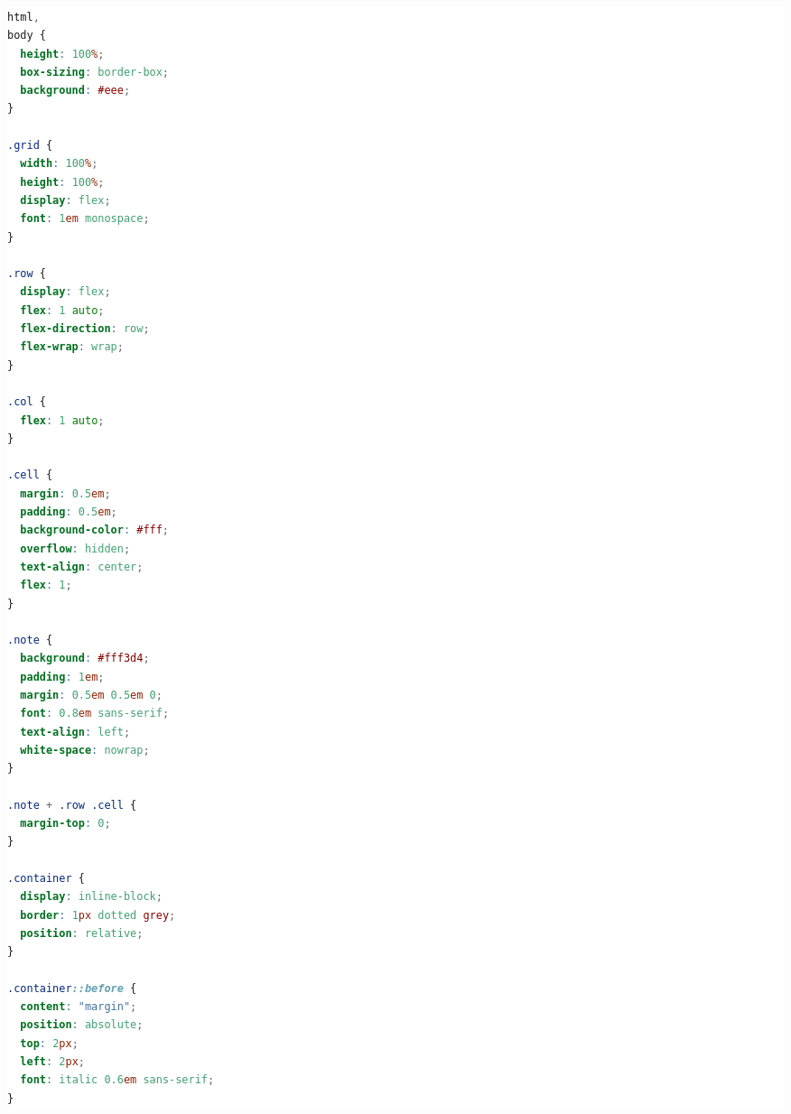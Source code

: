```html hidden
```

```css
html,
body {
  height: 100%;
  box-sizing: border-box;
  background: #eee;
}

.grid {
  width: 100%;
  height: 100%;
  display: flex;
  font: 1em monospace;
}

.row {
  display: flex;
  flex: 1 auto;
  flex-direction: row;
  flex-wrap: wrap;
}

.col {
  flex: 1 auto;
}

.cell {
  margin: 0.5em;
  padding: 0.5em;
  background-color: #fff;
  overflow: hidden;
  text-align: center;
  flex: 1;
}

.note {
  background: #fff3d4;
  padding: 1em;
  margin: 0.5em 0.5em 0;
  font: 0.8em sans-serif;
  text-align: left;
  white-space: nowrap;
}

.note + .row .cell {
  margin-top: 0;
}

.container {
  display: inline-block;
  border: 1px dotted grey;
  position: relative;
}

.container::before {
  content: "margin";
  position: absolute;
  top: 2px;
  left: 2px;
  font: italic 0.6em sans-serif;
}

```